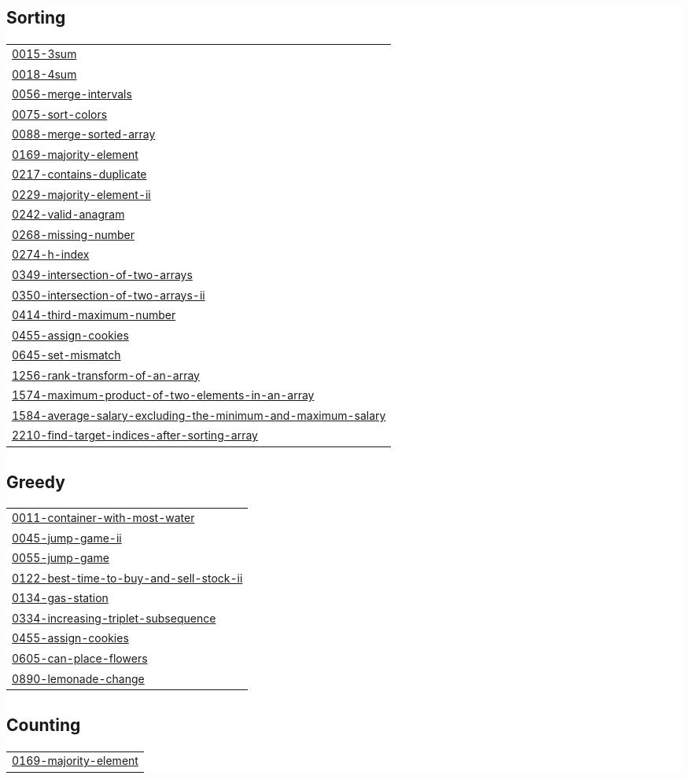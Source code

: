 ## Sorting
|  |
| ------- |
| [0015-3sum](https://github.com/Swaroop-KG/LeetCodeProblems/tree/master/0015-3sum) |
| [0018-4sum](https://github.com/Swaroop-KG/LeetCodeProblems/tree/master/0018-4sum) |
| [0056-merge-intervals](https://github.com/Swaroop-KG/LeetCodeProblems/tree/master/0056-merge-intervals) |
| [0075-sort-colors](https://github.com/Swaroop-KG/LeetCodeProblems/tree/master/0075-sort-colors) |
| [0088-merge-sorted-array](https://github.com/Swaroop-KG/LeetCodeProblems/tree/master/0088-merge-sorted-array) |
| [0169-majority-element](https://github.com/Swaroop-KG/LeetCodeProblems/tree/master/0169-majority-element) |
| [0217-contains-duplicate](https://github.com/Swaroop-KG/LeetCodeProblems/tree/master/0217-contains-duplicate) |
| [0229-majority-element-ii](https://github.com/Swaroop-KG/LeetCodeProblems/tree/master/0229-majority-element-ii) |
| [0242-valid-anagram](https://github.com/Swaroop-KG/LeetCodeProblems/tree/master/0242-valid-anagram) |
| [0268-missing-number](https://github.com/Swaroop-KG/LeetCodeProblems/tree/master/0268-missing-number) |
| [0274-h-index](https://github.com/Swaroop-KG/LeetCodeProblems/tree/master/0274-h-index) |
| [0349-intersection-of-two-arrays](https://github.com/Swaroop-KG/LeetCodeProblems/tree/master/0349-intersection-of-two-arrays) |
| [0350-intersection-of-two-arrays-ii](https://github.com/Swaroop-KG/LeetCodeProblems/tree/master/0350-intersection-of-two-arrays-ii) |
| [0414-third-maximum-number](https://github.com/Swaroop-KG/LeetCodeProblems/tree/master/0414-third-maximum-number) |
| [0455-assign-cookies](https://github.com/Swaroop-KG/LeetCodeProblems/tree/master/0455-assign-cookies) |
| [0645-set-mismatch](https://github.com/Swaroop-KG/LeetCodeProblems/tree/master/0645-set-mismatch) |
| [1256-rank-transform-of-an-array](https://github.com/Swaroop-KG/LeetCodeProblems/tree/master/1256-rank-transform-of-an-array) |
| [1574-maximum-product-of-two-elements-in-an-array](https://github.com/Swaroop-KG/LeetCodeProblems/tree/master/1574-maximum-product-of-two-elements-in-an-array) |
| [1584-average-salary-excluding-the-minimum-and-maximum-salary](https://github.com/Swaroop-KG/LeetCodeProblems/tree/master/1584-average-salary-excluding-the-minimum-and-maximum-salary) |
| [2210-find-target-indices-after-sorting-array](https://github.com/Swaroop-KG/LeetCodeProblems/tree/master/2210-find-target-indices-after-sorting-array) |
## Greedy
|  |
| ------- |
| [0011-container-with-most-water](https://github.com/Swaroop-KG/LeetCodeProblems/tree/master/0011-container-with-most-water) |
| [0045-jump-game-ii](https://github.com/Swaroop-KG/LeetCodeProblems/tree/master/0045-jump-game-ii) |
| [0055-jump-game](https://github.com/Swaroop-KG/LeetCodeProblems/tree/master/0055-jump-game) |
| [0122-best-time-to-buy-and-sell-stock-ii](https://github.com/Swaroop-KG/LeetCodeProblems/tree/master/0122-best-time-to-buy-and-sell-stock-ii) |
| [0134-gas-station](https://github.com/Swaroop-KG/LeetCodeProblems/tree/master/0134-gas-station) |
| [0334-increasing-triplet-subsequence](https://github.com/Swaroop-KG/LeetCodeProblems/tree/master/0334-increasing-triplet-subsequence) |
| [0455-assign-cookies](https://github.com/Swaroop-KG/LeetCodeProblems/tree/master/0455-assign-cookies) |
| [0605-can-place-flowers](https://github.com/Swaroop-KG/LeetCodeProblems/tree/master/0605-can-place-flowers) |
| [0890-lemonade-change](https://github.com/Swaroop-KG/LeetCodeProblems/tree/master/0890-lemonade-change) |
## Counting
|  |
| ------- |
| [0169-majority-element](https://github.com/Swaroop-KG/LeetCodeProblems/tree/master/0169-majority-element) |